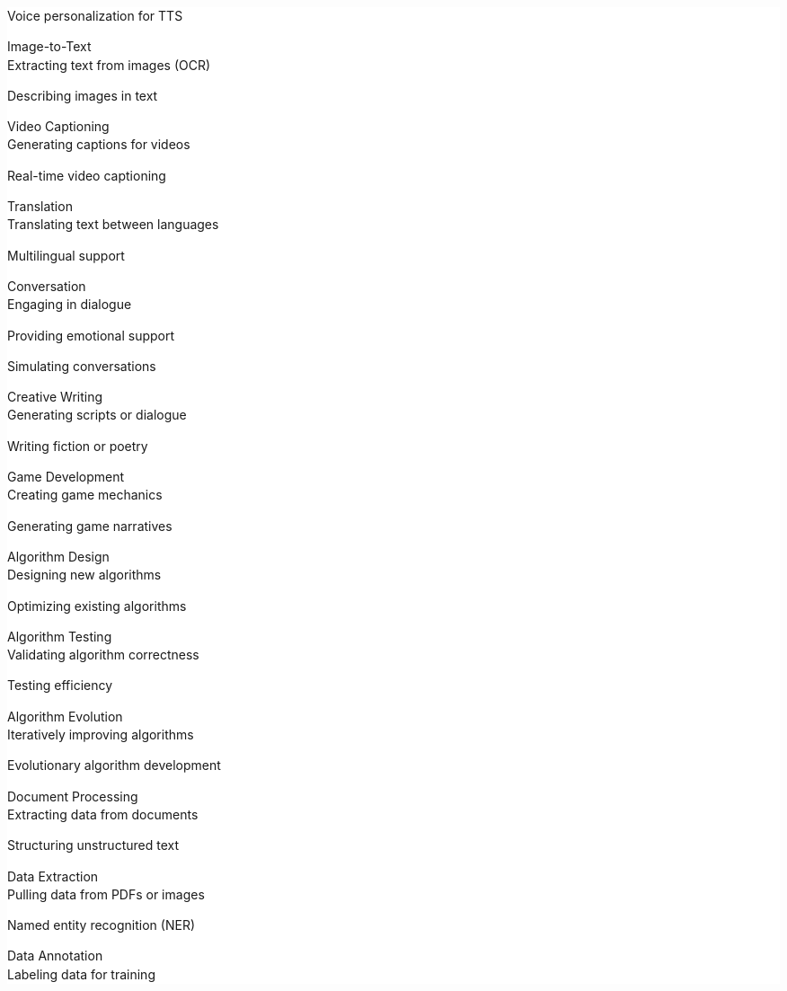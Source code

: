 Voice personalization for TTS

Image-to-Text  
Extracting text from images (OCR)

Describing images in text

Video Captioning  
Generating captions for videos

Real-time video captioning

Translation  
Translating text between languages

Multilingual support

Conversation  
Engaging in dialogue

Providing emotional support

Simulating conversations

Creative Writing  
Generating scripts or dialogue

Writing fiction or poetry

Game Development  
Creating game mechanics

Generating game narratives

Algorithm Design  
Designing new algorithms

Optimizing existing algorithms

Algorithm Testing  
Validating algorithm correctness

Testing efficiency

Algorithm Evolution  
Iteratively improving algorithms

Evolutionary algorithm development

Document Processing  
Extracting data from documents

Structuring unstructured text

Data Extraction  
Pulling data from PDFs or images

Named entity recognition (NER)

Data Annotation  
Labeling data for training
